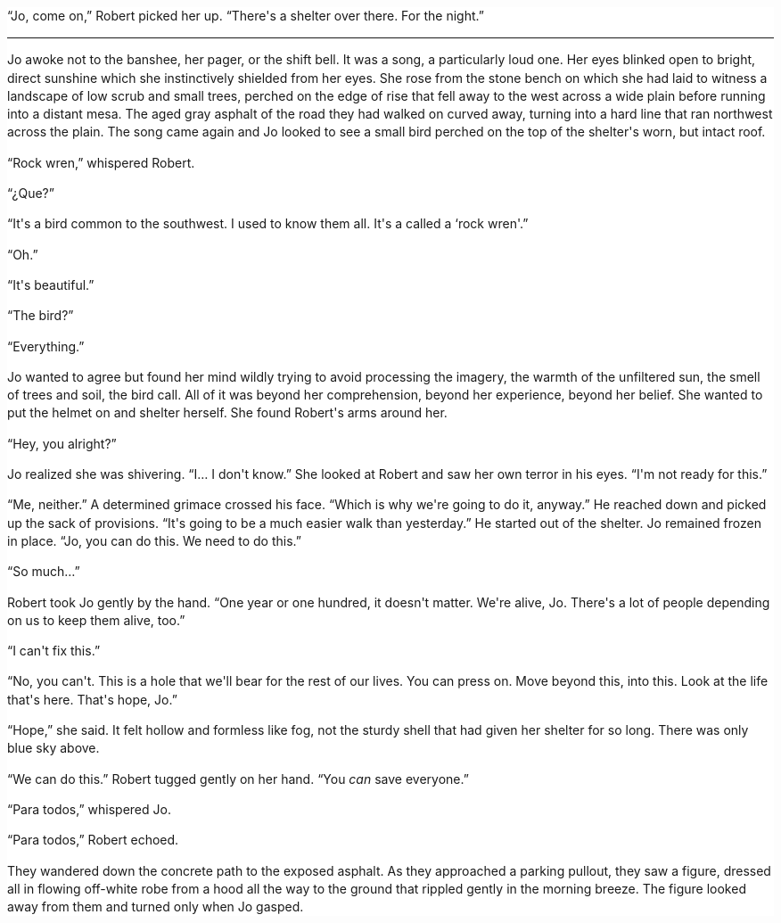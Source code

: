 “Jo, come on,” Robert picked her up. “There's a shelter over there. For the night.”  

- - - - - -

Jo awoke not to the banshee, her pager, or the shift bell. It was a song, a particularly loud one. Her eyes blinked open to bright, direct sunshine which she instinctively shielded from her eyes. She rose from the stone bench on which she had laid to witness a landscape of low scrub and small trees, perched on the edge of rise that fell away to the west across a wide plain before running into a distant mesa. The aged gray asphalt of the road they had walked on curved away, turning into a hard line that ran northwest across the plain. The song came again and Jo looked to see a small bird perched on the top of the shelter's worn, but intact roof.

“Rock wren,” whispered Robert.  

“¿Que?” 

“It's a bird common to the southwest. I used to know them all. It's a called a ‘rock wren'.” 

“Oh.” 

“It's beautiful.” 

“The bird?” 

“Everything.” 

Jo wanted to agree but found her mind wildly trying to avoid processing the imagery, the warmth of the unfiltered sun, the smell of trees and soil, the bird call. All of it was beyond her comprehension, beyond her experience, beyond her belief. She wanted to put the helmet on and shelter herself. She found Robert's arms around her. 

“Hey, you alright?” 

Jo realized she was shivering. “I… I don't know.” She looked at Robert and saw her own terror in his eyes. “I'm not ready for this.” 

“Me, neither.” A determined grimace crossed his face. “Which is why we're going to do it, anyway.” He reached down and picked up the sack of provisions. “It's going to be a much easier walk than yesterday.” He started out of the shelter. Jo remained frozen in place. “Jo, you can do this. We need to do this.” 

“So much…” 

Robert took Jo gently by the hand. “One year or one hundred, it doesn't matter. We're alive, Jo. There's a lot of people depending on us to keep them alive, too.”

“I can't fix this.” 

“No, you can't. This is a hole that we'll bear for the rest of our lives. You can press on. Move beyond this, into this. Look at the life that's here. That's hope, Jo.” 

“Hope,” she said. It felt hollow and formless like fog, not the sturdy shell that had given her shelter for so long. There was only blue sky above. 

“We can do this.” Robert tugged gently on her hand. “You *can* save everyone.” 

“Para todos,” whispered Jo. 

“Para todos,” Robert echoed. 

They wandered down the concrete path to the exposed asphalt. As they approached a parking pullout, they saw a figure, dressed all in flowing off-white robe from a hood all the way to the ground that rippled gently in the morning breeze. The figure looked away from them and turned only when Jo gasped. 

